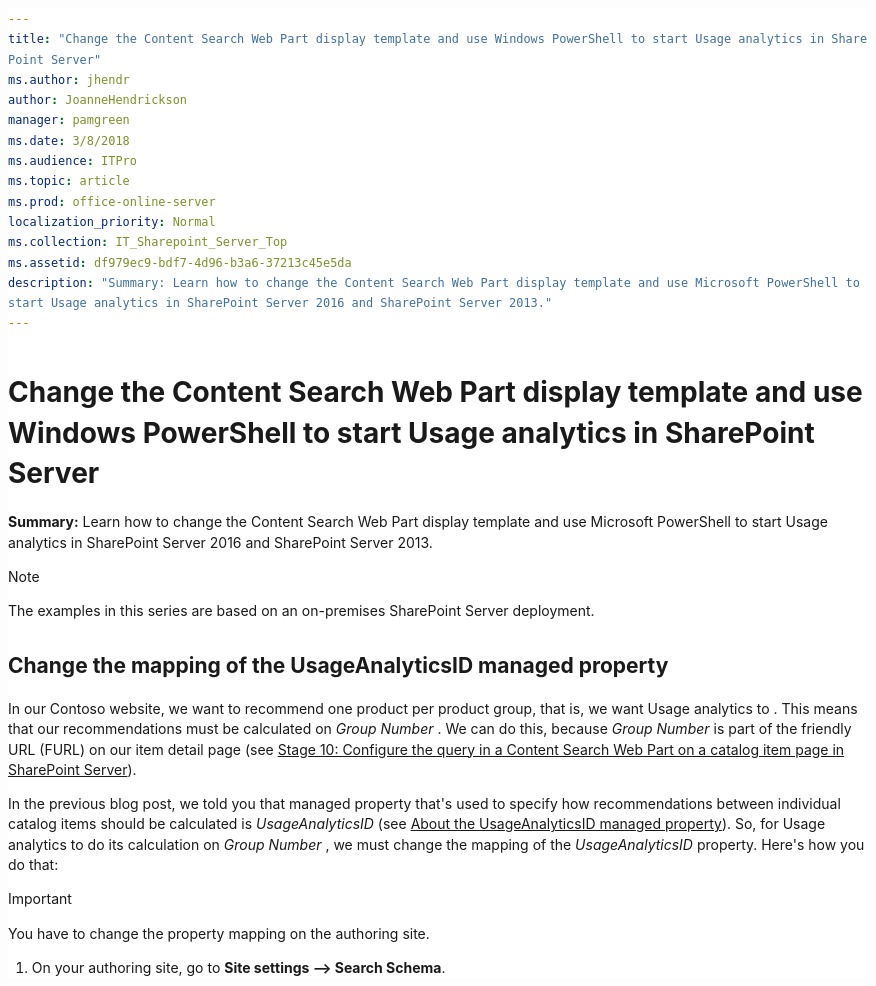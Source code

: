 ```yaml
---
title: "Change the Content Search Web Part display template and use Windows PowerShell to start Usage analytics in SharePoint Server"
ms.author: jhendr
author: JoanneHendrickson
manager: pamgreen
ms.date: 3/8/2018
ms.audience: ITPro
ms.topic: article
ms.prod: office-online-server
localization_priority: Normal
ms.collection: IT_Sharepoint_Server_Top
ms.assetid: df979ec9-bdf7-4d96-b3a6-37213c45e5da
description: "Summary: Learn how to change the Content Search Web Part display template and use Microsoft PowerShell to start Usage analytics in SharePoint Server 2016 and SharePoint Server 2013."
---
```


# Change the Content Search Web Part display template and use Windows PowerShell to start Usage analytics in SharePoint Server

 **Summary:** Learn how to change the Content Search Web Part display template and use Microsoft PowerShell to start Usage analytics in SharePoint Server 2016 and SharePoint Server 2013. 
  
> [!NOTE]
> The examples in this series are based on an on-premises SharePoint Server deployment. 
  
## Change the mapping of the UsageAnalyticsID managed property
<a name="BKMK_ChangeTheMappingFoTheUsageAnalyticsIDManagedPriperty"> </a>

In our Contoso website, we want to recommend one product per product group, that is, we want Usage analytics to [](an-introduction-to-recommendations-and-popular-items.md#BKMK_IgnoreProductColor). This means that our recommendations must be calculated on  *Group Number*  . We can do this, because  *Group Number*  is part of the friendly URL (FURL) on our item detail page (see [Stage 10: Configure the query in a Content Search Web Part on a catalog item page in SharePoint Server](stage-10-configure-the-query-in-a-content-search-web-part-on-a-catalog-item-page.md)).
  
In the previous blog post, we told you that managed property that's used to specify how recommendations between individual catalog items should be calculated is  *UsageAnalyticsID*  (see [About the UsageAnalyticsID managed property](an-introduction-to-recommendations-and-popular-items.md#BKMK_AbouttheUsageAnalyticsIDManagedProperty)). So, for Usage analytics to do its calculation on  *Group Number*  , we must change the mapping of the  *UsageAnalyticsID*  property. Here's how you do that: 
  
> [!IMPORTANT]
> You have to change the property mapping on the authoring site. 
  
1. On your authoring site, go to **Site settings --\> Search Schema**. 
    
